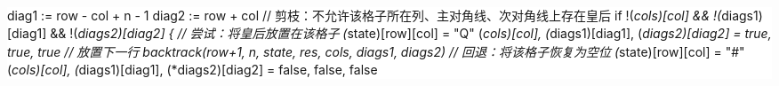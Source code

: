 <a id="__codelineno-4-17" name="__codelineno-4-17" href="#__codelineno-4-17"></a><span class="w">        </span><span class="nx">diag1</span><span class="w"> </span><span class="o">:=</span><span class="w"> </span><span class="nx">row</span><span class="w"> </span><span class="o">-</span><span class="w"> </span><span class="nx">col</span><span class="w"> </span><span class="o">+</span><span class="w"> </span><span class="nx">n</span><span class="w"> </span><span class="o">-</span><span class="w"> </span><span class="mi">1</span>
<a id="__codelineno-4-18" name="__codelineno-4-18" href="#__codelineno-4-18"></a><span class="w">        </span><span class="nx">diag2</span><span class="w"> </span><span class="o">:=</span><span class="w"> </span><span class="nx">row</span><span class="w"> </span><span class="o">+</span><span class="w"> </span><span class="nx">col</span>
<a id="__codelineno-4-19" name="__codelineno-4-19" href="#__codelineno-4-19"></a><span class="w">        </span><span class="c1">// 剪枝：不允许该格子所在列、主对角线、次对角线上存在皇后</span>
<a id="__codelineno-4-20" name="__codelineno-4-20" href="#__codelineno-4-20"></a><span class="w">        </span><span class="k">if</span><span class="w"> </span><span class="p">!(</span><span class="o">*</span><span class="nx">cols</span><span class="p">)[</span><span class="nx">col</span><span class="p">]</span><span class="w"> </span><span class="o">&amp;&amp;</span><span class="w"> </span><span class="p">!(</span><span class="o">*</span><span class="nx">diags1</span><span class="p">)[</span><span class="nx">diag1</span><span class="p">]</span><span class="w"> </span><span class="o">&amp;&amp;</span><span class="w"> </span><span class="p">!(</span><span class="o">*</span><span class="nx">diags2</span><span class="p">)[</span><span class="nx">diag2</span><span class="p">]</span><span class="w"> </span><span class="p">{</span>
<a id="__codelineno-4-21" name="__codelineno-4-21" href="#__codelineno-4-21"></a><span class="w">            </span><span class="c1">// 尝试：将皇后放置在该格子</span>
<a id="__codelineno-4-22" name="__codelineno-4-22" href="#__codelineno-4-22"></a><span class="w">            </span><span class="p">(</span><span class="o">*</span><span class="nx">state</span><span class="p">)[</span><span class="nx">row</span><span class="p">][</span><span class="nx">col</span><span class="p">]</span><span class="w"> </span><span class="p">=</span><span class="w"> </span><span class="s">"Q"</span>
<a id="__codelineno-4-23" name="__codelineno-4-23" href="#__codelineno-4-23"></a><span class="w">            </span><span class="p">(</span><span class="o">*</span><span class="nx">cols</span><span class="p">)[</span><span class="nx">col</span><span class="p">],</span><span class="w"> </span><span class="p">(</span><span class="o">*</span><span class="nx">diags1</span><span class="p">)[</span><span class="nx">diag1</span><span class="p">],</span><span class="w"> </span><span class="p">(</span><span class="o">*</span><span class="nx">diags2</span><span class="p">)[</span><span class="nx">diag2</span><span class="p">]</span><span class="w"> </span><span class="p">=</span><span class="w"> </span><span class="kc">true</span><span class="p">,</span><span class="w"> </span><span class="kc">true</span><span class="p">,</span><span class="w"> </span><span class="kc">true</span>
<a id="__codelineno-4-24" name="__codelineno-4-24" href="#__codelineno-4-24"></a><span class="w">            </span><span class="c1">// 放置下一行</span>
<a id="__codelineno-4-25" name="__codelineno-4-25" href="#__codelineno-4-25"></a><span class="w">            </span><span class="nx">backtrack</span><span class="p">(</span><span class="nx">row</span><span class="o">+</span><span class="mi">1</span><span class="p">,</span><span class="w"> </span><span class="nx">n</span><span class="p">,</span><span class="w"> </span><span class="nx">state</span><span class="p">,</span><span class="w"> </span><span class="nx">res</span><span class="p">,</span><span class="w"> </span><span class="nx">cols</span><span class="p">,</span><span class="w"> </span><span class="nx">diags1</span><span class="p">,</span><span class="w"> </span><span class="nx">diags2</span><span class="p">)</span>
<a id="__codelineno-4-26" name="__codelineno-4-26" href="#__codelineno-4-26"></a><span class="w">            </span><span class="c1">// 回退：将该格子恢复为空位</span>
<a id="__codelineno-4-27" name="__codelineno-4-27" href="#__codelineno-4-27"></a><span class="w">            </span><span class="p">(</span><span class="o">*</span><span class="nx">state</span><span class="p">)[</span><span class="nx">row</span><span class="p">][</span><span class="nx">col</span><span class="p">]</span><span class="w"> </span><span class="p">=</span><span class="w"> </span><span class="s">"#"</span>
<a id="__codelineno-4-28" name="__codelineno-4-28" href="#__codelineno-4-28"></a><span class="w">            </span><span class="p">(</span><span class="o">*</span><span class="nx">cols</span><span class="p">)[</span><span class="nx">col</span><span class="p">],</span><span class="w"> </span><span class="p">(</span><span class="o">*</span><span class="nx">diags1</span><span class="p">)[</span><span class="nx">diag1</span><span class="p">],</span><span class="w"> </span><span class="p">(</span><span class="o">*</span><span class="nx">diags2</span><span class="p">)[</span><span class="nx">diag2</span><span class="p">]</span><span class="w"> </span><span class="p">=</span><span class="w"> </span><span class="kc">false</span><span class="p">,</span><span class="w"> </span><span class="kc">false</span><span class="p">,</span><span class="w"> </span><span class="kc">false</span>